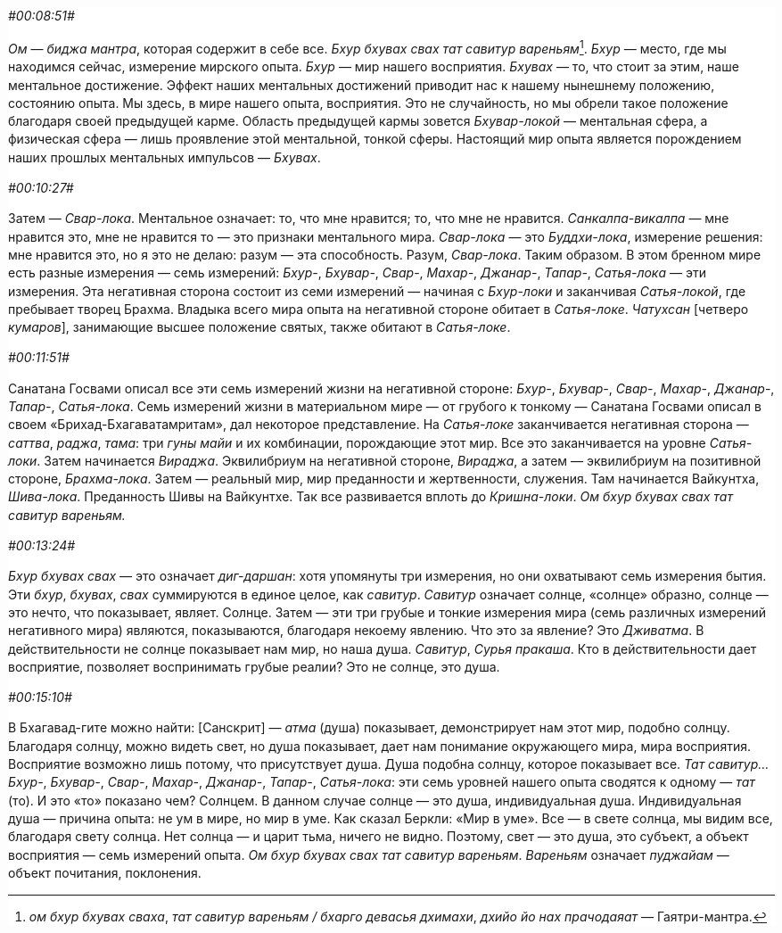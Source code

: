 *#00:08:51#*

*Ом* — *биджа мантра*, которая содержит в себе все. *Бхур бхувах свах* *тат савитур вареньям*[^_ftn5]. *Бхур* — место, где мы находимся сейчас, измерение мирского опыта. *Бхур* — мир нашего восприятия. *Бхувах* — то, что стоит за этим, наше ментальное достижение. Эффект наших ментальных достижений приводит нас к нашему нынешнему положению, состоянию опыта. Мы здесь, в мире нашего опыта, восприятия. Это не случайность, но мы обрели такое положение благодаря своей предыдущей карме. Область предыдущей кармы зовется *Бхувар-локой* — ментальная сфера, а физическая сфера — лишь проявление этой ментальной, тонкой сферы. Настоящий мир опыта является порождением наших прошлых ментальных импульсов — *Бхувах*.

*#00:10:27#*

Затем — *Свар-лока*. Ментальное означает: то, что мне нравится; то, что мне не нравится. *Санкалпа-викалпа* — мне нравится это, мне не нравится то — это признаки ментального мира. *Свар-лока* — это *Буддхи-лока*, измерение решения: мне нравится это, но я это не делаю: разум — эта способность. Разум, *Свар-лока*. Таким образом. В этом бренном мире есть разные измерения — семь измерений: *Бхур-*, *Бхувар-*, *Свар-*, *Махар-*, *Джанар-*, *Тапар-*, *Сатья-лока* — эти измерения. Эта негативная сторона состоит из семи измерений — начиная с *Бхур-локи* и заканчивая *Сатья-локой*, где пребывает творец Брахма. Владыка всего мира опыта на негативной стороне обитает в *Сатья-локе*. *Чатухсан* [четверо *кумаров*], занимающие высшее положение святых, также обитают в *Сатья-локе*.

*#00:11:51#*

Санатана Госвами описал все эти семь измерений жизни на негативной стороне: *Бхур-*, *Бхувар-*, *Свар-*, *Махар-*, *Джанар-*, *Тапар-*, *Сатья-лока*. Семь измерений жизни в материальном мире — от грубого к тонкому — Санатана Госвами описал в своем «Брихад-Бхагаватамритам», дал некоторое представление. На *Сатья-локе* заканчивается негативная сторона — *саттва*, *раджа*, *тама*: три *гуны майи* и их комбинации, порождающие этот мир. Все это заканчивается на уровне *Сатья-локи*. Затем начинается *Вираджа*. Эквилибриум на негативной стороне, *Вираджа*, а затем — эквилибриум на позитивной стороне, *Брахма-лока*. Затем — реальный мир, мир преданности и жертвенности, служения. Там начинается Вайкунтха, *Шива-лока*. Преданность Шивы на Вайкунтхе. Так все развивается вплоть до *Кришна-локи*. *Ом бхур бхувах свах тат савитур вареньям.*

*#00:13:24#*

*Бхур бхувах свах* — это означает *диг-даршан*: хотя упомянуты три измерения, но они охватывают семь измерения бытия. Эти *бхур*, *бхувах*, *свах* суммируются в единое целое, как *савитур*. *Савитур* означает солнце, «солнце» образно, солнце — это нечто, что показывает, являет. Солнце. Затем — эти три грубые и тонкие измерения мира (семь различных измерений негативного мира) являются, показываются, благодаря некоему явлению. Что это за явление? Это *Дживатма*. В действительности не солнце показывает нам мир, но наша душа. *Савитур*, *Сурья пракаша*. Кто в действительности дает восприятие, позволяет воспринимать грубые реалии? Это не солнце, это душа.

*#00:15:10#*

В Бхагавад-гите можно найти: [Санскрит] — *атма* (душа) показывает, демонстрирует нам этот мир, подобно солнцу. Благодаря солнцу, можно видеть свет, но душа показывает, дает нам понимание окружающего мира, мира восприятия. Восприятие возможно лишь потому, что присутствует душа. Душа подобна солнцу, которое показывает все. *Тат савитур… Бхур-*, *Бхувар-*, *Свар-*, *Махар-*, *Джанар-*, *Тапар-*, *Сатья-лока*: эти семь уровней нашего опыта сводятся к одному — *тат* (то). И это «то» показано чем? Солнцем. В данном случае солнце — это душа, индивидуальная душа. Индивидуальная душа — причина опыта: не ум в мире, но мир в уме. Как сказал Беркли: «Мир в уме». Все — в свете солнца, мы видим все, благодаря свету солнца. Нет солнца — и царит тьма, ничего не видно. Поэтому, свет — это душа, это субъект, а объект восприятия — семь измерений опыта. *Ом бхур бхувах свах тат савитур вареньям*. *Вареньям* означает *пуджайам* — объект почитания, поклонения.


[^_ftn1]: *никхила-бхувана-ма̄йа̄-чхинна-виччхинна-картрӣ, вибудха-бахула-мр̣гйа̄-мукти-моха̄нта-да̄трӣ / ш́итхилита-видхи-ра̄га̄ра̄дхйа-ра̄дхеш́а-дха̄нӣ, виласату хр̣ди нитйам̇ бхакти-сиддха̄нта-ва̄н̣ӣ* — «Своим первым шагом он разрушил мир эксплуатации, а вторым — сокрушил спекулятивные рассуждения философов и идею безличного освобождения. Третий его шаг смягчил виддхи-бхакти прикосновением божественной любви (рага-марги). Возвысив нас над Вайкунтхой, он подвел нас к наивысшему поклонению Шри Радхе и Шри Говинде» (пранама-мантра Сарасвати Тхакуру).
[^_ftn2]: *артхо ’йам̇ брахма-сӯтра̄н̣а̄м̇*, *бха̄рата̄ртха-винирн̣айах̣ / га̄йатрӣ-бха̄шйа-рӯпо ’сау*, *веда̄ртха-парибр̣м̇хитах̣* — «В «Шримад-Бхагаватам» разъяснен смысл «Веданта-сутры». В нем полностью раскрыты темы «Махабхараты». Здесь можно найти объяснение Брахма-гаятри, дополненное ведическим знанием во всех его тонкостях» (цитата из «Гаруда-пураны», приведенная в «Чайтанья-чаритамрите», Мадхья-лила, 25.143).
[^_ftn3]: Лакх равняется сотне тысяч.
[^_ftn4]: *ниродхо ’сйа̄нуш́айанам*, *а̄тманах̣ саха ш́актибхих̣ / муктир хитва̄нйатха̄-рӯпам̇*, *сварӯпен̣а вйавастхитих̣* — «Живые существа и другие энергии входят в Маха-Вишну, когда Господь засыпает, сворачивая [разрушая] космическое проявление. Получить освобождение — значит обрести свою вечную, изначальную форму, навсегда расставшись с изменчивыми телами: грубым и тонким» («Шримад-Бхагаватам», 2.10.6; «Шри Чайтанья-чаритамрита», Мадхья-лила, 24.135).
[^_ftn5]: *ом бхур бхувах сваха*, *тат савитур вареньям / бхарго девасья дхимахи*, *дхийо йо нах прачодаяат* — Гаятри-мантра.
[^_ftn6]: См. «Шримад-Бхагаватам», 1.1.1
[^_ftn7]: См. «Бхакти-расамрита-синдху», 1.1.11
[^_ftn8]: Шлока из «Чайтанья-Бхагаваты».
[^_ftn9]: *гаятри муралишта-киртана-дханам / радха-падам дхимахи* — «Флейта Кришны поет лишь одну песнь: песнь служения лотосным стопам Шримати Радхарани» (Шрила Шридхар Махарадж).
[^_ftn10]: **Шрила Говинда Махарадж** читает объяснение Гаятри-мантры, данное Гуру Махараджем, которое записано в одиннадцати строках и опубликовано в «Гитанджали», песеннике на бенгали.